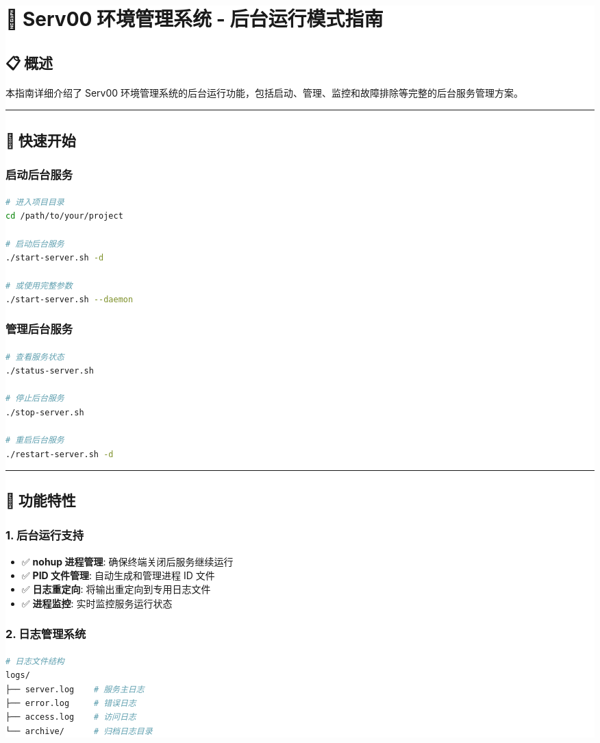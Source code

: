 # 🌙 Serv00 环境管理系统 - 后台运行模式指南

## 📋 概述

本指南详细介绍了 Serv00 环境管理系统的后台运行功能，包括启动、管理、监控和故障排除等完整的后台服务管理方案。

---

## 🚀 快速开始

### 启动后台服务

```bash
# 进入项目目录
cd /path/to/your/project

# 启动后台服务
./start-server.sh -d

# 或使用完整参数
./start-server.sh --daemon
```

### 管理后台服务

```bash
# 查看服务状态
./status-server.sh

# 停止后台服务
./stop-server.sh

# 重启后台服务
./restart-server.sh -d
```

---

## 🔧 功能特性

### 1. 后台运行支持

- ✅ **nohup 进程管理**: 确保终端关闭后服务继续运行
- ✅ **PID 文件管理**: 自动生成和管理进程 ID 文件
- ✅ **日志重定向**: 将输出重定向到专用日志文件
- ✅ **进程监控**: 实时监控服务运行状态

### 2. 日志管理系统

```bash
# 日志文件结构
logs/
├── server.log    # 服务主日志
├── error.log     # 错误日志
├── access.log    # 访问日志
└── archive/      # 归档日志目录
```

